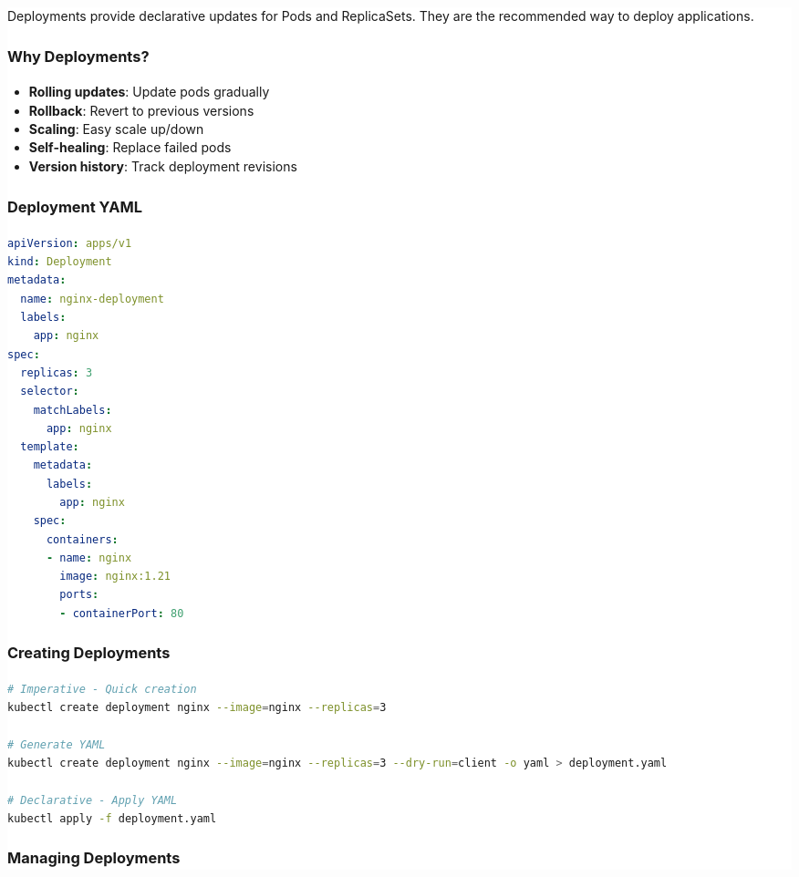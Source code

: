 Deployments provide declarative updates for Pods and ReplicaSets. They are the recommended way to deploy applications.

### Why Deployments?

- **Rolling updates**: Update pods gradually
- **Rollback**: Revert to previous versions
- **Scaling**: Easy scale up/down
- **Self-healing**: Replace failed pods
- **Version history**: Track deployment revisions

### Deployment YAML

```yaml
apiVersion: apps/v1
kind: Deployment
metadata:
  name: nginx-deployment
  labels:
    app: nginx
spec:
  replicas: 3
  selector:
    matchLabels:
      app: nginx
  template:
    metadata:
      labels:
        app: nginx
    spec:
      containers:
      - name: nginx
        image: nginx:1.21
        ports:
        - containerPort: 80
```

### Creating Deployments

```bash
# Imperative - Quick creation
kubectl create deployment nginx --image=nginx --replicas=3

# Generate YAML
kubectl create deployment nginx --image=nginx --replicas=3 --dry-run=client -o yaml > deployment.yaml

# Declarative - Apply YAML
kubectl apply -f deployment.yaml
```

### Managing Deployments
